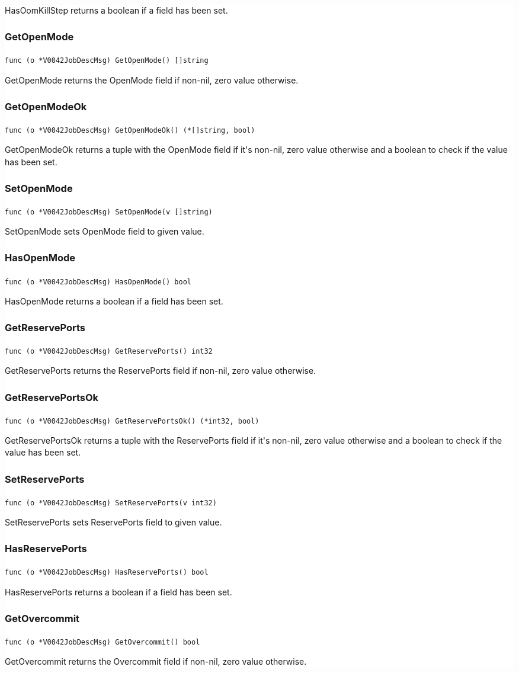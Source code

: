 HasOomKillStep returns a boolean if a field has been set.

### GetOpenMode

`func (o *V0042JobDescMsg) GetOpenMode() []string`

GetOpenMode returns the OpenMode field if non-nil, zero value otherwise.

### GetOpenModeOk

`func (o *V0042JobDescMsg) GetOpenModeOk() (*[]string, bool)`

GetOpenModeOk returns a tuple with the OpenMode field if it's non-nil, zero value otherwise
and a boolean to check if the value has been set.

### SetOpenMode

`func (o *V0042JobDescMsg) SetOpenMode(v []string)`

SetOpenMode sets OpenMode field to given value.

### HasOpenMode

`func (o *V0042JobDescMsg) HasOpenMode() bool`

HasOpenMode returns a boolean if a field has been set.

### GetReservePorts

`func (o *V0042JobDescMsg) GetReservePorts() int32`

GetReservePorts returns the ReservePorts field if non-nil, zero value otherwise.

### GetReservePortsOk

`func (o *V0042JobDescMsg) GetReservePortsOk() (*int32, bool)`

GetReservePortsOk returns a tuple with the ReservePorts field if it's non-nil, zero value otherwise
and a boolean to check if the value has been set.

### SetReservePorts

`func (o *V0042JobDescMsg) SetReservePorts(v int32)`

SetReservePorts sets ReservePorts field to given value.

### HasReservePorts

`func (o *V0042JobDescMsg) HasReservePorts() bool`

HasReservePorts returns a boolean if a field has been set.

### GetOvercommit

`func (o *V0042JobDescMsg) GetOvercommit() bool`

GetOvercommit returns the Overcommit field if non-nil, zero value otherwise.
